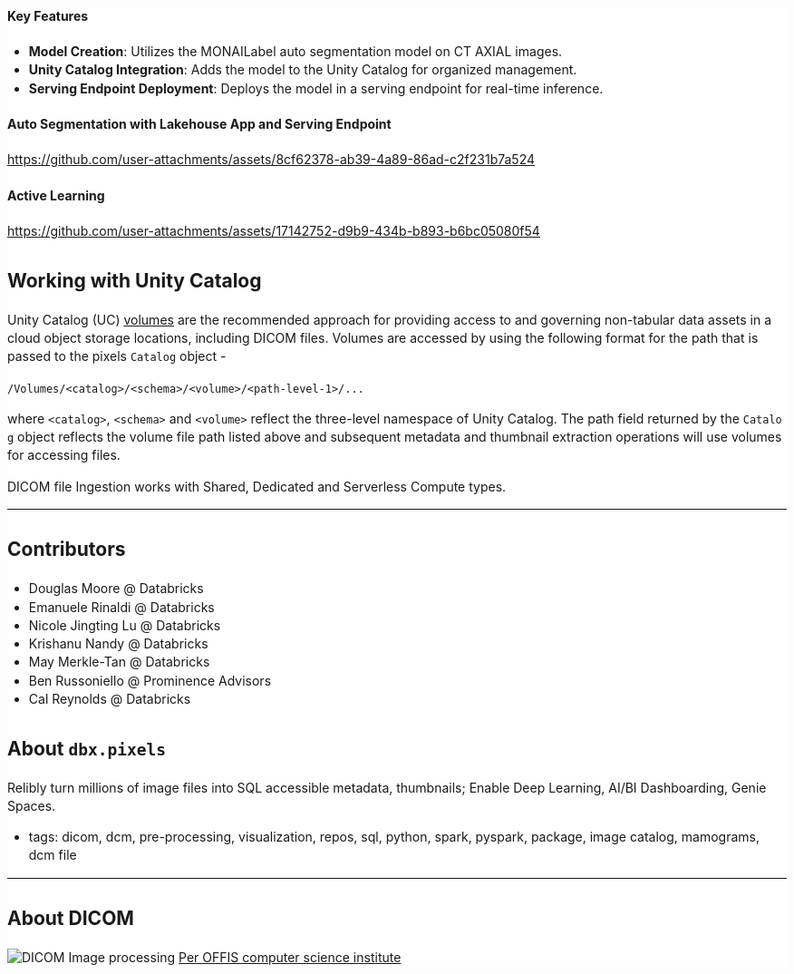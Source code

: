 #### Key Features

- **Model Creation**: Utilizes the MONAILabel auto segmentation model on CT AXIAL images.
- **Unity Catalog Integration**: Adds the model to the Unity Catalog for organized management.
- **Serving Endpoint Deployment**: Deploys the model in a serving endpoint for real-time inference.

#### Auto Segmentation with Lakehouse App and Serving Endpoint

https://github.com/user-attachments/assets/8cf62378-ab39-4a89-86ad-c2f231b7a524

#### Active Learning

https://github.com/user-attachments/assets/17142752-d9b9-434b-b893-b6bc05080f54


## Working with Unity Catalog
Unity Catalog (UC) [volumes](https://docs.databricks.com/en/data-governance/unity-catalog/create-volumes.html) are the recommended approach for providing access to and governing non-tabular data assets in a cloud object storage locations, including DICOM files. Volumes are accessed by using the following format for the path that is passed to the pixels `Catalog` object - 
```
/Volumes/<catalog>/<schema>/<volume>/<path-level-1>/...
```
where `<catalog>`, `<schema>` and `<volume>` reflect the three-level namespace of Unity Catalog. The path field returned by the `Catalog` object reflects the volume file path listed above and subsequent metadata and thumbnail extraction operations will use volumes for accessing files.

DICOM file Ingestion works with Shared, Dedicated and Serverless Compute types.

---
## Contributors
- Douglas Moore @ Databricks
- Emanuele Rinaldi @ Databricks
- Nicole Jingting Lu @ Databricks
- Krishanu Nandy @ Databricks
- May Merkle-Tan @ Databricks
- Ben Russoniello @ Prominence Advisors
- Cal Reynolds @ Databricks


## About `dbx.pixels`
Relibly turn millions of image files into SQL accessible metadata, thumbnails; Enable Deep Learning, AI/BI Dashboarding, Genie Spaces.

- tags: 
dicom, dcm, pre-processing, visualization, repos, sql, python, spark, pyspark, package, image catalog, mamograms, dcm file
---

## About DICOM
![DICOM Image processing](https://dicom.offis.uni-oldenburg.de/images/dicomlogo.gif)
[Per OFFIS computer science institute](https://dicom.offis.uni-oldenburg.de/en/general/dicom-introduction/) 
